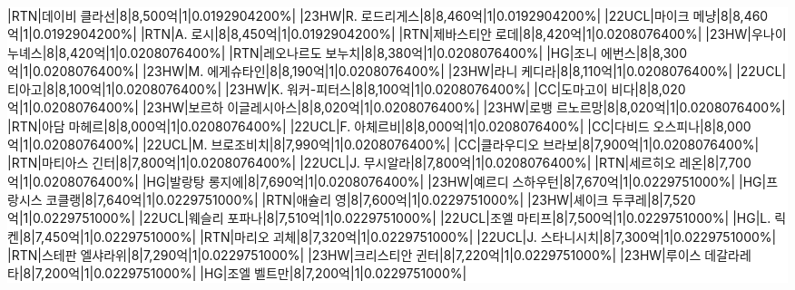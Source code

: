 |RTN|데이비 클라선|8|8,500억|1|0.0192904200%|
|23HW|R. 로드리게스|8|8,460억|1|0.0192904200%|
|22UCL|마이크 메냥|8|8,460억|1|0.0192904200%|
|RTN|A. 로시|8|8,450억|1|0.0192904200%|
|RTN|제바스티안 로데|8|8,420억|1|0.0208076400%|
|23HW|우나이 누녜스|8|8,420억|1|0.0208076400%|
|RTN|레오나르도 보누치|8|8,380억|1|0.0208076400%|
|HG|조니 에번스|8|8,300억|1|0.0208076400%|
|23HW|M. 에게슈타인|8|8,190억|1|0.0208076400%|
|23HW|라니 케디라|8|8,110억|1|0.0208076400%|
|22UCL|티아고|8|8,100억|1|0.0208076400%|
|23HW|K. 워커-피터스|8|8,100억|1|0.0208076400%|
|CC|도마고이 비다|8|8,020억|1|0.0208076400%|
|23HW|보르하 이글레시아스|8|8,020억|1|0.0208076400%|
|23HW|로뱅 르노르망|8|8,020억|1|0.0208076400%|
|RTN|아담 마헤르|8|8,000억|1|0.0208076400%|
|22UCL|F. 아체르비|8|8,000억|1|0.0208076400%|
|CC|다비드 오스피나|8|8,000억|1|0.0208076400%|
|22UCL|M. 브로조비치|8|7,990억|1|0.0208076400%|
|CC|클라우디오 브라보|8|7,900억|1|0.0208076400%|
|RTN|마티아스 긴터|8|7,800억|1|0.0208076400%|
|22UCL|J. 무시알라|8|7,800억|1|0.0208076400%|
|RTN|세르히오 레온|8|7,700억|1|0.0208076400%|
|HG|발랑탕 롱지에|8|7,690억|1|0.0208076400%|
|23HW|예르디 스하우턴|8|7,670억|1|0.0229751000%|
|HG|프랑시스 코클랭|8|7,640억|1|0.0229751000%|
|RTN|애슐리 영|8|7,600억|1|0.0229751000%|
|23HW|셰이크 두쿠레|8|7,520억|1|0.0229751000%|
|22UCL|웨슬리 포파나|8|7,510억|1|0.0229751000%|
|22UCL|조엘 마티프|8|7,500억|1|0.0229751000%|
|HG|L. 릭켄|8|7,450억|1|0.0229751000%|
|RTN|마리오 괴체|8|7,320억|1|0.0229751000%|
|22UCL|J. 스타니시치|8|7,300억|1|0.0229751000%|
|RTN|스테판 엘샤라위|8|7,290억|1|0.0229751000%|
|23HW|크리스티안 귄터|8|7,220억|1|0.0229751000%|
|23HW|루이스 데갈라레타|8|7,200억|1|0.0229751000%|
|HG|조엘 벨트만|8|7,200억|1|0.0229751000%|